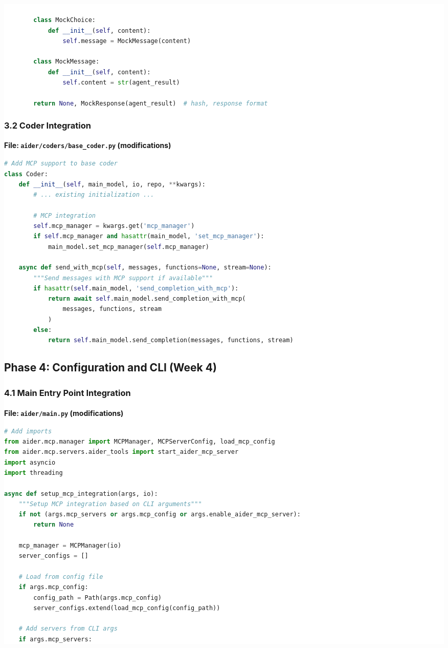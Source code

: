 ```python
        
        class MockChoice:
            def __init__(self, content):
                self.message = MockMessage(content)
        
        class MockMessage:
            def __init__(self, content):
                self.content = str(agent_result)
        
        return None, MockResponse(agent_result)  # hash, response format
```

### 3.2 Coder Integration

**File: `aider/coders/base_coder.py` (modifications)**
```python
# Add MCP support to base coder
class Coder:
    def __init__(self, main_model, io, repo, **kwargs):
        # ... existing initialization ...
        
        # MCP integration
        self.mcp_manager = kwargs.get('mcp_manager')
        if self.mcp_manager and hasattr(main_model, 'set_mcp_manager'):
            main_model.set_mcp_manager(self.mcp_manager)
    
    async def send_with_mcp(self, messages, functions=None, stream=None):
        """Send messages with MCP support if available"""
        if hasattr(self.main_model, 'send_completion_with_mcp'):
            return await self.main_model.send_completion_with_mcp(
                messages, functions, stream
            )
        else:
            return self.main_model.send_completion(messages, functions, stream)
```

## Phase 4: Configuration and CLI (Week 4)

### 4.1 Main Entry Point Integration

**File: `aider/main.py` (modifications)**
```python
# Add imports
from aider.mcp.manager import MCPManager, MCPServerConfig, load_mcp_config
from aider.mcp.servers.aider_tools import start_aider_mcp_server
import asyncio
import threading

async def setup_mcp_integration(args, io):
    """Setup MCP integration based on CLI arguments"""
    if not (args.mcp_servers or args.mcp_config or args.enable_aider_mcp_server):
        return None
    
    mcp_manager = MCPManager(io)
    server_configs = []
    
    # Load from config file
    if args.mcp_config:
        config_path = Path(args.mcp_config)
        server_configs.extend(load_mcp_config(config_path))
    
    # Add servers from CLI args
    if args.mcp_servers:
```